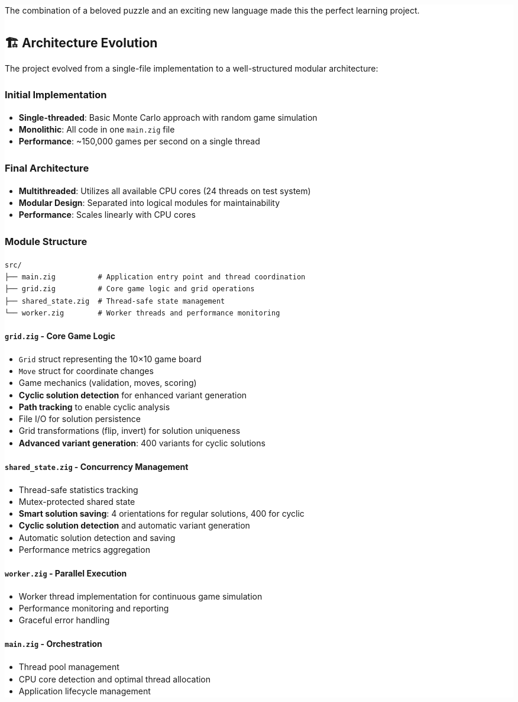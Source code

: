 The combination of a beloved puzzle and an exciting new language made this the perfect learning project.

## 🏗️ Architecture Evolution

The project evolved from a single-file implementation to a well-structured modular architecture:

### Initial Implementation
- **Single-threaded**: Basic Monte Carlo approach with random game simulation
- **Monolithic**: All code in one `main.zig` file
- **Performance**: ~150,000 games per second on a single thread

### Final Architecture
- **Multithreaded**: Utilizes all available CPU cores (24 threads on test system)
- **Modular Design**: Separated into logical modules for maintainability
- **Performance**: Scales linearly with CPU cores

### Module Structure

```
src/
├── main.zig          # Application entry point and thread coordination
├── grid.zig          # Core game logic and grid operations
├── shared_state.zig  # Thread-safe state management
└── worker.zig        # Worker threads and performance monitoring
```

#### `grid.zig` - Core Game Logic
- `Grid` struct representing the 10×10 game board
- `Move` struct for coordinate changes
- Game mechanics (validation, moves, scoring)
- **Cyclic solution detection** for enhanced variant generation
- **Path tracking** to enable cyclic analysis
- File I/O for solution persistence
- Grid transformations (flip, invert) for solution uniqueness
- **Advanced variant generation**: 400 variants for cyclic solutions

#### `shared_state.zig` - Concurrency Management
- Thread-safe statistics tracking
- Mutex-protected shared state
- **Smart solution saving**: 4 orientations for regular solutions, 400 for cyclic
- **Cyclic solution detection** and automatic variant generation
- Automatic solution detection and saving
- Performance metrics aggregation

#### `worker.zig` - Parallel Execution
- Worker thread implementation for continuous game simulation
- Performance monitoring and reporting
- Graceful error handling

#### `main.zig` - Orchestration
- Thread pool management
- CPU core detection and optimal thread allocation
- Application lifecycle management
